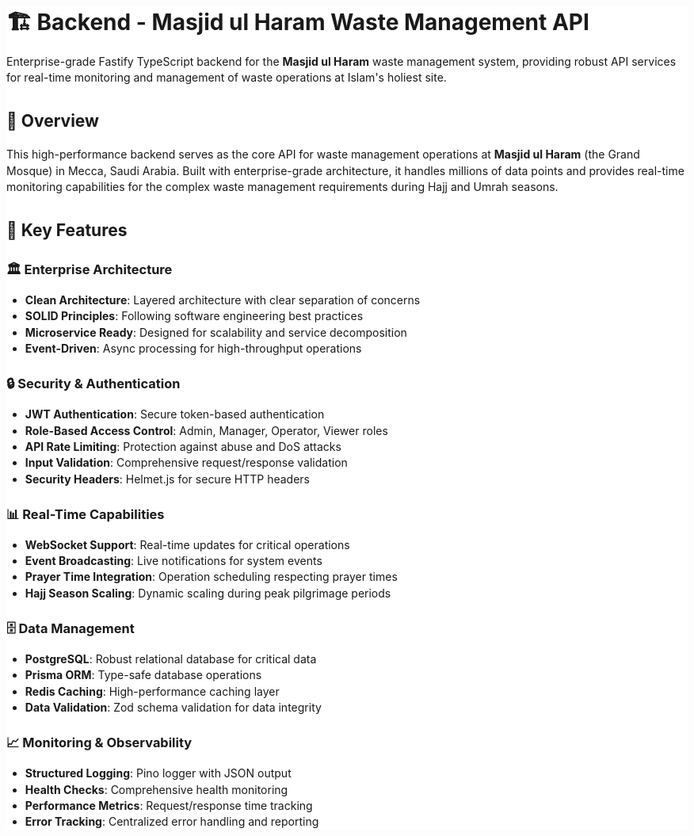 # 🏗️ Backend - Masjid ul Haram Waste Management API

Enterprise-grade Fastify TypeScript backend for the **Masjid ul Haram** waste management system, providing robust API services for real-time monitoring and management of waste operations at Islam's holiest site.

## 🌟 Overview

This high-performance backend serves as the core API for waste management operations at **Masjid ul Haram** (the Grand Mosque) in Mecca, Saudi Arabia. Built with enterprise-grade architecture, it handles millions of data points and provides real-time monitoring capabilities for the complex waste management requirements during Hajj and Umrah seasons.

## 🚀 Key Features

### **🏛️ Enterprise Architecture**

- **Clean Architecture**: Layered architecture with clear separation of concerns
- **SOLID Principles**: Following software engineering best practices
- **Microservice Ready**: Designed for scalability and service decomposition
- **Event-Driven**: Async processing for high-throughput operations

### **🔒 Security & Authentication**

- **JWT Authentication**: Secure token-based authentication
- **Role-Based Access Control**: Admin, Manager, Operator, Viewer roles
- **API Rate Limiting**: Protection against abuse and DoS attacks
- **Input Validation**: Comprehensive request/response validation
- **Security Headers**: Helmet.js for secure HTTP headers

### **📊 Real-Time Capabilities**

- **WebSocket Support**: Real-time updates for critical operations
- **Event Broadcasting**: Live notifications for system events
- **Prayer Time Integration**: Operation scheduling respecting prayer times
- **Hajj Season Scaling**: Dynamic scaling during peak pilgrimage periods

### **🗄️ Data Management**

- **PostgreSQL**: Robust relational database for critical data
- **Prisma ORM**: Type-safe database operations
- **Redis Caching**: High-performance caching layer
- **Data Validation**: Zod schema validation for data integrity

### **📈 Monitoring & Observability**

- **Structured Logging**: Pino logger with JSON output
- **Health Checks**: Comprehensive health monitoring
- **Performance Metrics**: Request/response time tracking
- **Error Tracking**: Centralized error handling and reporting
